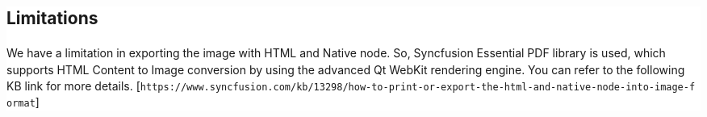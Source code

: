 ## Limitations

We have a limitation in exporting the image with HTML and Native node.  So, Syncfusion Essential PDF library is used, which supports HTML Content to Image conversion by using the advanced Qt WebKit rendering engine. You can refer to the following KB link for more details.
[`https://www.syncfusion.com/kb/13298/how-to-print-or-export-the-html-and-native-node-into-image-format`]
